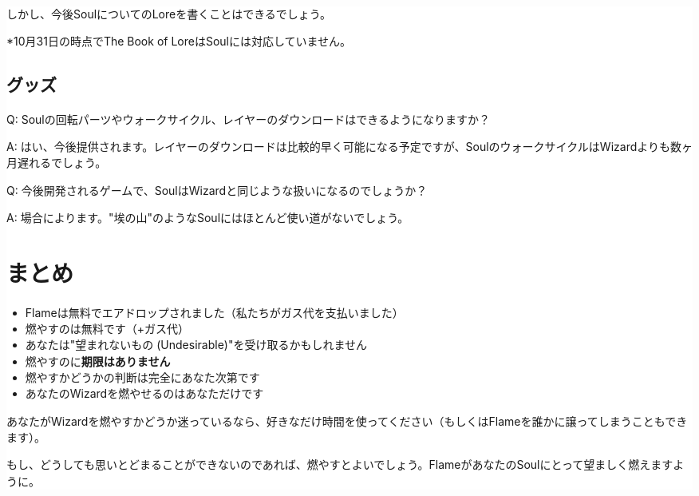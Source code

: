 しかし、今後SoulについてのLoreを書くことはできるでしょう。

\*10月31日の時点でThe Book of LoreはSoulには対応していません。

## グッズ

Q: Soulの回転パーツやウォークサイクル、レイヤーのダウンロードはできるようになりますか？

A: はい、今後提供されます。レイヤーのダウンロードは比較的早く可能になる予定ですが、SoulのウォークサイクルはWizardよりも数ヶ月遅れるでしょう。

Q: 今後開発されるゲームで、SoulはWizardと同じような扱いになるのでしょうか？

A: 場合によります。"埃の山"のようなSoulにはほとんど使い道がないでしょう。

# まとめ
- Flameは無料でエアドロップされました（私たちがガス代を支払いました）
- 燃やすのは無料です（+ガス代）
- あなたは"望まれないもの (Undesirable)"を受け取るかもしれません
- 燃やすのに**期限はありません**
- 燃やすかどうかの判断は完全にあなた次第です
- あなたのWizardを燃やせるのはあなただけです

あなたがWizardを燃やすかどうか迷っているなら、好きなだけ時間を使ってください（もしくはFlameを誰かに譲ってしまうこともできます）。

もし、どうしても思いとどまることができないのであれば、燃やすとよいでしょう。FlameがあなたのSoulにとって望ましく燃えますように。
